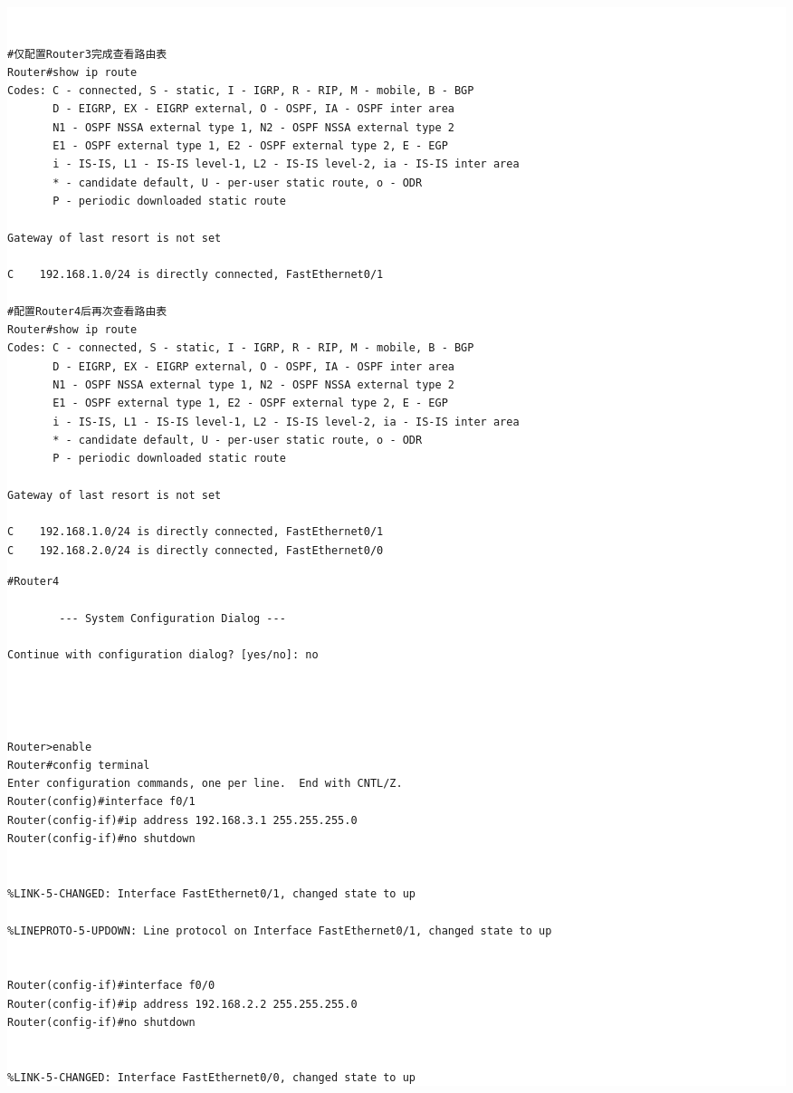 ~~~shell


#仅配置Router3完成查看路由表
Router#show ip route
Codes: C - connected, S - static, I - IGRP, R - RIP, M - mobile, B - BGP
       D - EIGRP, EX - EIGRP external, O - OSPF, IA - OSPF inter area
       N1 - OSPF NSSA external type 1, N2 - OSPF NSSA external type 2
       E1 - OSPF external type 1, E2 - OSPF external type 2, E - EGP
       i - IS-IS, L1 - IS-IS level-1, L2 - IS-IS level-2, ia - IS-IS inter area
       * - candidate default, U - per-user static route, o - ODR
       P - periodic downloaded static route

Gateway of last resort is not set

C    192.168.1.0/24 is directly connected, FastEthernet0/1

#配置Router4后再次查看路由表
Router#show ip route
Codes: C - connected, S - static, I - IGRP, R - RIP, M - mobile, B - BGP
       D - EIGRP, EX - EIGRP external, O - OSPF, IA - OSPF inter area
       N1 - OSPF NSSA external type 1, N2 - OSPF NSSA external type 2
       E1 - OSPF external type 1, E2 - OSPF external type 2, E - EGP
       i - IS-IS, L1 - IS-IS level-1, L2 - IS-IS level-2, ia - IS-IS inter area
       * - candidate default, U - per-user static route, o - ODR
       P - periodic downloaded static route

Gateway of last resort is not set

C    192.168.1.0/24 is directly connected, FastEthernet0/1
C    192.168.2.0/24 is directly connected, FastEthernet0/0
~~~





~~~shell
#Router4

        --- System Configuration Dialog ---

Continue with configuration dialog? [yes/no]: no




Router>enable
Router#config terminal
Enter configuration commands, one per line.  End with CNTL/Z.
Router(config)#interface f0/1
Router(config-if)#ip address 192.168.3.1 255.255.255.0
Router(config-if)#no shutdown


%LINK-5-CHANGED: Interface FastEthernet0/1, changed state to up

%LINEPROTO-5-UPDOWN: Line protocol on Interface FastEthernet0/1, changed state to up


Router(config-if)#interface f0/0
Router(config-if)#ip address 192.168.2.2 255.255.255.0
Router(config-if)#no shutdown


%LINK-5-CHANGED: Interface FastEthernet0/0, changed state to up
~~~